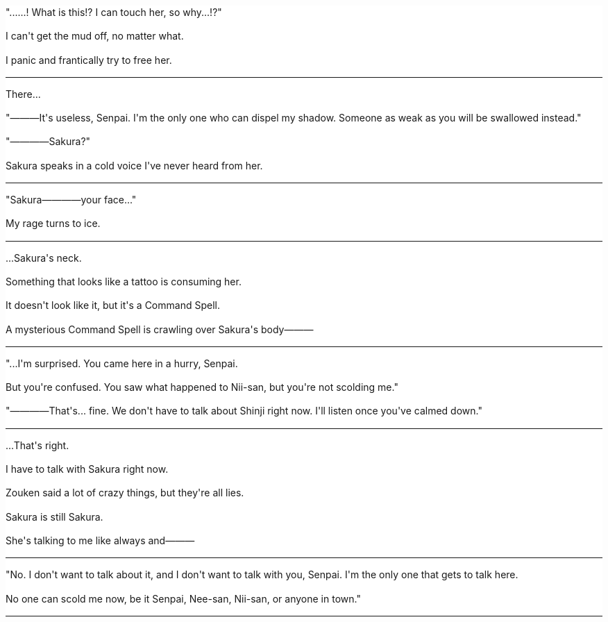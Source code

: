 "......! What is this!? I can touch her, so why...!?"  
  
I can't get the mud off, no matter what.  
  
I panic and frantically try to free her.  
  
---  
  
There...  
  
"―――It's useless, Senpai. I'm the only one who can dispel my shadow. Someone as weak as you will be swallowed instead."  
  
"――――Sakura?"  
  
Sakura speaks in a cold voice I've never heard from her.  
  
---  
  
"Sakura――――your face..."  
  
My rage turns to ice.  
  
---  
  
...Sakura's neck.  
  
Something that looks like a tattoo is consuming her.  
  
It doesn't look like it, but it's a Command Spell.  
  
A mysterious Command Spell is crawling over Sakura's body―――  
  
---  
  
"...I'm surprised. You came here in a hurry, Senpai.  
  
But you're confused. You saw what happened to Nii-san, but you're not scolding me."  
  
"――――That's... fine. We don't have to talk about Shinji right now. I'll listen once you've calmed down."  
  
---  
  
...That's right.  
  
I have to talk with Sakura right now.  
  
Zouken said a lot of crazy things, but they're all lies.  
  
Sakura is still Sakura.  
  
She's talking to me like always and―――  
  
---  
  
"No. I don't want to talk about it, and I don't want to talk with you, Senpai. I'm the only one that gets to talk here.  
  
No one can scold me now, be it Senpai, Nee-san, Nii-san, or anyone in town."  
  
---  
  